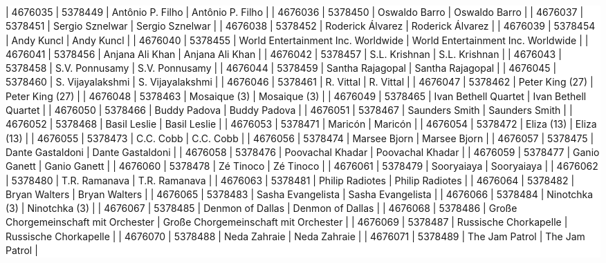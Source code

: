 | 4676035 | 5378449 | Antônio P. Filho | Antônio P. Filho |
| 4676036 | 5378450 | Oswaldo Barro | Oswaldo Barro |
| 4676037 | 5378451 | Sergio Sznelwar | Sergio Sznelwar |
| 4676038 | 5378452 | Roderick Álvarez | Roderick Álvarez |
| 4676039 | 5378454 | Andy Kuncl | Andy Kuncl |
| 4676040 | 5378455 | World Entertainment Inc. Worldwide | World Entertainment Inc. Worldwide |
| 4676041 | 5378456 | Anjana Ali Khan | Anjana Ali Khan |
| 4676042 | 5378457 | S.L. Krishnan | S.L. Krishnan |
| 4676043 | 5378458 | S.V. Ponnusamy | S.V. Ponnusamy |
| 4676044 | 5378459 | Santha Rajagopal | Santha Rajagopal |
| 4676045 | 5378460 | S. Vijayalakshmi | S. Vijayalakshmi |
| 4676046 | 5378461 | R. Vittal | R. Vittal |
| 4676047 | 5378462 | Peter King (27) | Peter King (27) |
| 4676048 | 5378463 | Mosaique (3) | Mosaique (3) |
| 4676049 | 5378465 | Ivan Bethell Quartet | Ivan Bethell Quartet |
| 4676050 | 5378466 | Buddy Padova | Buddy Padova |
| 4676051 | 5378467 | Saunders Smith | Saunders Smith |
| 4676052 | 5378468 | Basil Leslie | Basil Leslie |
| 4676053 | 5378471 | Maricón | Maricón |
| 4676054 | 5378472 | Eliza (13) | Eliza (13) |
| 4676055 | 5378473 | C.C. Cobb | C.C. Cobb |
| 4676056 | 5378474 | Marsee Bjorn | Marsee Bjorn |
| 4676057 | 5378475 | Dante Gastaldoni | Dante Gastaldoni |
| 4676058 | 5378476 | Poovachal Khadar | Poovachal Khadar |
| 4676059 | 5378477 | Ganio Ganett | Ganio Ganett |
| 4676060 | 5378478 | Zé Tinoco | Zé Tinoco |
| 4676061 | 5378479 | Sooryaiaya | Sooryaiaya |
| 4676062 | 5378480 | T.R. Ramanava | T.R. Ramanava |
| 4676063 | 5378481 | Philip Radiotes | Philip Radiotes |
| 4676064 | 5378482 | Bryan Walters | Bryan Walters |
| 4676065 | 5378483 | Sasha Evangelista | Sasha Evangelista |
| 4676066 | 5378484 | Ninotchka (3) | Ninotchka (3) |
| 4676067 | 5378485 | Denmon of Dallas | Denmon of Dallas |
| 4676068 | 5378486 | Große Chorgemeinschaft mit Orchester | Große Chorgemeinschaft mit Orchester |
| 4676069 | 5378487 | Russische Chorkapelle | Russische Chorkapelle |
| 4676070 | 5378488 | Neda Zahraie | Neda Zahraie |
| 4676071 | 5378489 | The Jam Patrol | The Jam Patrol |